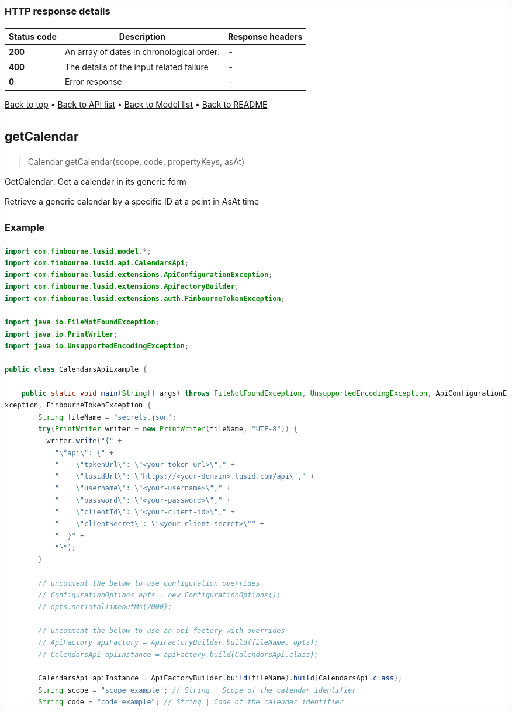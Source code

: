 
### HTTP response details
| Status code | Description | Response headers |
|-------------|-------------|------------------|
| **200** | An array of dates in chronological order. |  -  |
| **400** | The details of the input related failure |  -  |
| **0** | Error response |  -  |

[Back to top](#) &#8226; [Back to API list](../README.md#documentation-for-api-endpoints) &#8226; [Back to Model list](../README.md#documentation-for-models) &#8226; [Back to README](../README.md)


## getCalendar

> Calendar getCalendar(scope, code, propertyKeys, asAt)

GetCalendar: Get a calendar in its generic form

Retrieve a generic calendar by a specific ID at a point in AsAt time

### Example

```java
import com.finbourne.lusid.model.*;
import com.finbourne.lusid.api.CalendarsApi;
import com.finbourne.lusid.extensions.ApiConfigurationException;
import com.finbourne.lusid.extensions.ApiFactoryBuilder;
import com.finbourne.lusid.extensions.auth.FinbourneTokenException;

import java.io.FileNotFoundException;
import java.io.PrintWriter;
import java.io.UnsupportedEncodingException;

public class CalendarsApiExample {

    public static void main(String[] args) throws FileNotFoundException, UnsupportedEncodingException, ApiConfigurationException, FinbourneTokenException {
        String fileName = "secrets.json";
        try(PrintWriter writer = new PrintWriter(fileName, "UTF-8")) {
          writer.write("{" +
            "\"api\": {" +
            "    \"tokenUrl\": \"<your-token-url>\"," +
            "    \"lusidUrl\": \"https://<your-domain>.lusid.com/api\"," +
            "    \"username\": \"<your-username>\"," +
            "    \"password\": \"<your-password>\"," +
            "    \"clientId\": \"<your-client-id>\"," +
            "    \"clientSecret\": \"<your-client-secret>\"" +
            "  }" +
            "}");
        }

        // uncomment the below to use configuration overrides
        // ConfigurationOptions opts = new ConfigurationOptions();
        // opts.setTotalTimeoutMs(2000);
        
        // uncomment the below to use an api factory with overrides
        // ApiFactory apiFactory = ApiFactoryBuilder.build(fileName, opts);
        // CalendarsApi apiInstance = apiFactory.build(CalendarsApi.class);

        CalendarsApi apiInstance = ApiFactoryBuilder.build(fileName).build(CalendarsApi.class);
        String scope = "scope_example"; // String | Scope of the calendar identifier
        String code = "code_example"; // String | Code of the calendar identifier
```
